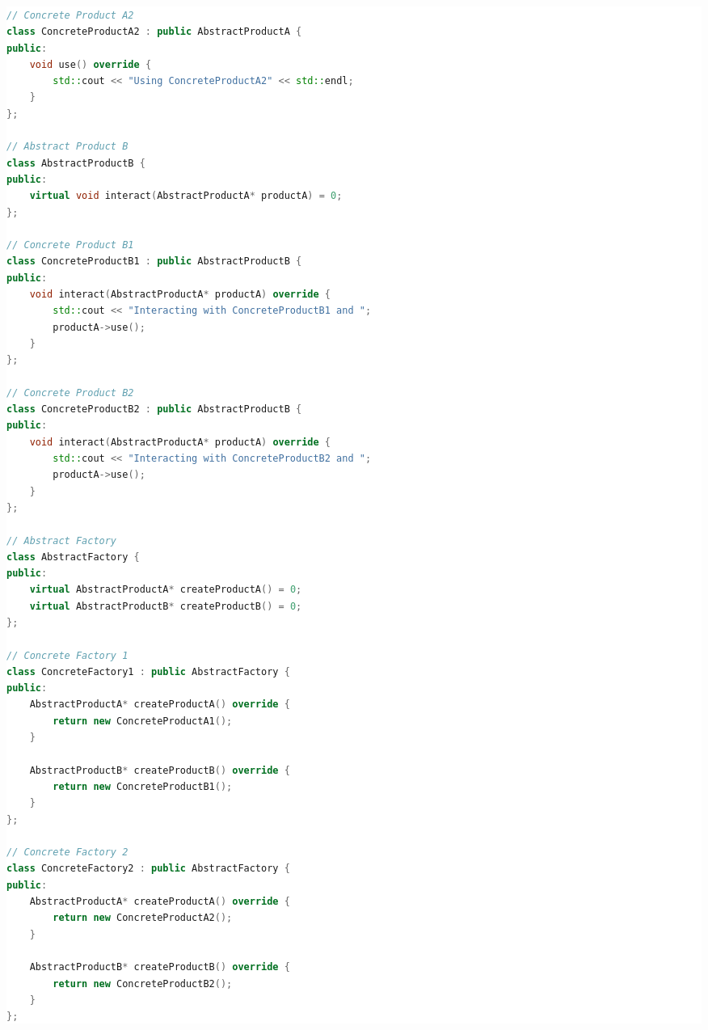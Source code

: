```cpp
// Concrete Product A2
class ConcreteProductA2 : public AbstractProductA {
public:
    void use() override {
        std::cout << "Using ConcreteProductA2" << std::endl;
    }
};

// Abstract Product B
class AbstractProductB {
public:
    virtual void interact(AbstractProductA* productA) = 0;
};

// Concrete Product B1
class ConcreteProductB1 : public AbstractProductB {
public:
    void interact(AbstractProductA* productA) override {
        std::cout << "Interacting with ConcreteProductB1 and ";
        productA->use();
    }
};

// Concrete Product B2
class ConcreteProductB2 : public AbstractProductB {
public:
    void interact(AbstractProductA* productA) override {
        std::cout << "Interacting with ConcreteProductB2 and ";
        productA->use();
    }
};

// Abstract Factory
class AbstractFactory {
public:
    virtual AbstractProductA* createProductA() = 0;
    virtual AbstractProductB* createProductB() = 0;
};

// Concrete Factory 1
class ConcreteFactory1 : public AbstractFactory {
public:
    AbstractProductA* createProductA() override {
        return new ConcreteProductA1();
    }

    AbstractProductB* createProductB() override {
        return new ConcreteProductB1();
    }
};

// Concrete Factory 2
class ConcreteFactory2 : public AbstractFactory {
public:
    AbstractProductA* createProductA() override {
        return new ConcreteProductA2();
    }

    AbstractProductB* createProductB() override {
        return new ConcreteProductB2();
    }
};

```